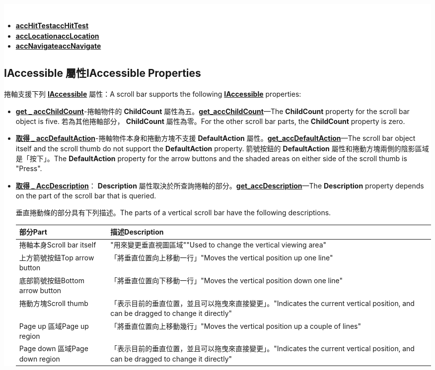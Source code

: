     

     

-   [<span data-ttu-id="d9610-142">**accHitTest**</span><span class="sxs-lookup"><span data-stu-id="d9610-142">**accHitTest**</span></span>](/windows/desktop/api/Oleacc/nf-oleacc-iaccessible-acchittest)
-   [<span data-ttu-id="d9610-143">**accLocation**</span><span class="sxs-lookup"><span data-stu-id="d9610-143">**accLocation**</span></span>](/windows/desktop/api/Oleacc/nf-oleacc-iaccessible-acclocation)
-   [<span data-ttu-id="d9610-144">**accNavigate**</span><span class="sxs-lookup"><span data-stu-id="d9610-144">**accNavigate**</span></span>](/windows/desktop/api/Oleacc/nf-oleacc-iaccessible-accnavigate)

## <a name="iaccessible-properties"></a><span data-ttu-id="d9610-145">IAccessible 屬性</span><span class="sxs-lookup"><span data-stu-id="d9610-145">IAccessible Properties</span></span>

<span data-ttu-id="d9610-146">捲軸支援下列 [**IAccessible**](/windows/desktop/api/oleacc/nn-oleacc-iaccessible) 屬性：</span><span class="sxs-lookup"><span data-stu-id="d9610-146">A scroll bar supports the following [**IAccessible**](/windows/desktop/api/oleacc/nn-oleacc-iaccessible) properties:</span></span>

-   <span data-ttu-id="d9610-147">[**get \_ accChildCount**](/windows/desktop/api/Oleacc/nf-oleacc-iaccessible-get_accchildcount)-捲軸物件的 **ChildCount** 屬性為五。</span><span class="sxs-lookup"><span data-stu-id="d9610-147">[**get\_accChildCount**](/windows/desktop/api/Oleacc/nf-oleacc-iaccessible-get_accchildcount)—The **ChildCount** property for the scroll bar object is five.</span></span> <span data-ttu-id="d9610-148">若為其他捲軸部分， **ChildCount** 屬性為零。</span><span class="sxs-lookup"><span data-stu-id="d9610-148">For the other scroll bar parts, the **ChildCount** property is zero.</span></span>
-   <span data-ttu-id="d9610-149">[**取得 \_ accDefaultAction**](/windows/desktop/api/Oleacc/nf-oleacc-iaccessible-get_accdefaultaction)-捲軸物件本身和捲動方塊不支援 **DefaultAction** 屬性。</span><span class="sxs-lookup"><span data-stu-id="d9610-149">[**get\_accDefaultAction**](/windows/desktop/api/Oleacc/nf-oleacc-iaccessible-get_accdefaultaction)—The scroll bar object itself and the scroll thumb do not support the **DefaultAction** property.</span></span> <span data-ttu-id="d9610-150">箭號按鈕的 **DefaultAction** 屬性和捲動方塊兩側的陰影區域是「按下」。</span><span class="sxs-lookup"><span data-stu-id="d9610-150">The **DefaultAction** property for the arrow buttons and the shaded areas on either side of the scroll thumb is "Press".</span></span>
-   <span data-ttu-id="d9610-151">[**取得 \_ AccDescription**](/windows/desktop/api/Oleacc/nf-oleacc-iaccessible-get_accdescription)： **Description** 屬性取決於所查詢捲軸的部分。</span><span class="sxs-lookup"><span data-stu-id="d9610-151">[**get\_accDescription**](/windows/desktop/api/Oleacc/nf-oleacc-iaccessible-get_accdescription)—The **Description** property depends on the part of the scroll bar that is queried.</span></span>

    <span data-ttu-id="d9610-152">垂直捲動條的部分具有下列描述。</span><span class="sxs-lookup"><span data-stu-id="d9610-152">The parts of a vertical scroll bar have the following descriptions.</span></span>

    

    | <span data-ttu-id="d9610-153">部分</span><span class="sxs-lookup"><span data-stu-id="d9610-153">Part</span></span>                | <span data-ttu-id="d9610-154">描述</span><span class="sxs-lookup"><span data-stu-id="d9610-154">Description</span></span>                                                                         |
    |---------------------|-------------------------------------------------------------------------------------|
    | <span data-ttu-id="d9610-155">捲軸本身</span><span class="sxs-lookup"><span data-stu-id="d9610-155">Scroll bar itself</span></span>   | <span data-ttu-id="d9610-156">"用來變更垂直視圖區域"</span><span class="sxs-lookup"><span data-stu-id="d9610-156">"Used to change the vertical viewing area"</span></span>                                          |
    | <span data-ttu-id="d9610-157">上方箭號按鈕</span><span class="sxs-lookup"><span data-stu-id="d9610-157">Top arrow button</span></span>    | <span data-ttu-id="d9610-158">「將垂直位置向上移動一行」</span><span class="sxs-lookup"><span data-stu-id="d9610-158">"Moves the vertical position up one line"</span></span>                                           |
    | <span data-ttu-id="d9610-159">底部箭號按鈕</span><span class="sxs-lookup"><span data-stu-id="d9610-159">Bottom arrow button</span></span> | <span data-ttu-id="d9610-160">「將垂直位置向下移動一行」</span><span class="sxs-lookup"><span data-stu-id="d9610-160">"Moves the vertical position down one line"</span></span>                                         |
    | <span data-ttu-id="d9610-161">捲動方塊</span><span class="sxs-lookup"><span data-stu-id="d9610-161">Scroll thumb</span></span>        | <span data-ttu-id="d9610-162">「表示目前的垂直位置，並且可以拖曳來直接變更」。</span><span class="sxs-lookup"><span data-stu-id="d9610-162">"Indicates the current vertical position, and can be dragged to change it directly"</span></span> |
    | <span data-ttu-id="d9610-163">Page up 區域</span><span class="sxs-lookup"><span data-stu-id="d9610-163">Page up region</span></span>      | <span data-ttu-id="d9610-164">「將垂直位置向上移動幾行」</span><span class="sxs-lookup"><span data-stu-id="d9610-164">"Moves the vertical position up a couple of lines"</span></span>                                  |
    | <span data-ttu-id="d9610-165">Page down 區域</span><span class="sxs-lookup"><span data-stu-id="d9610-165">Page down region</span></span>    | <span data-ttu-id="d9610-166">「表示目前的垂直位置，並且可以拖曳來直接變更」。</span><span class="sxs-lookup"><span data-stu-id="d9610-166">"Indicates the current vertical position, and can be dragged to change it directly"</span></span> |
